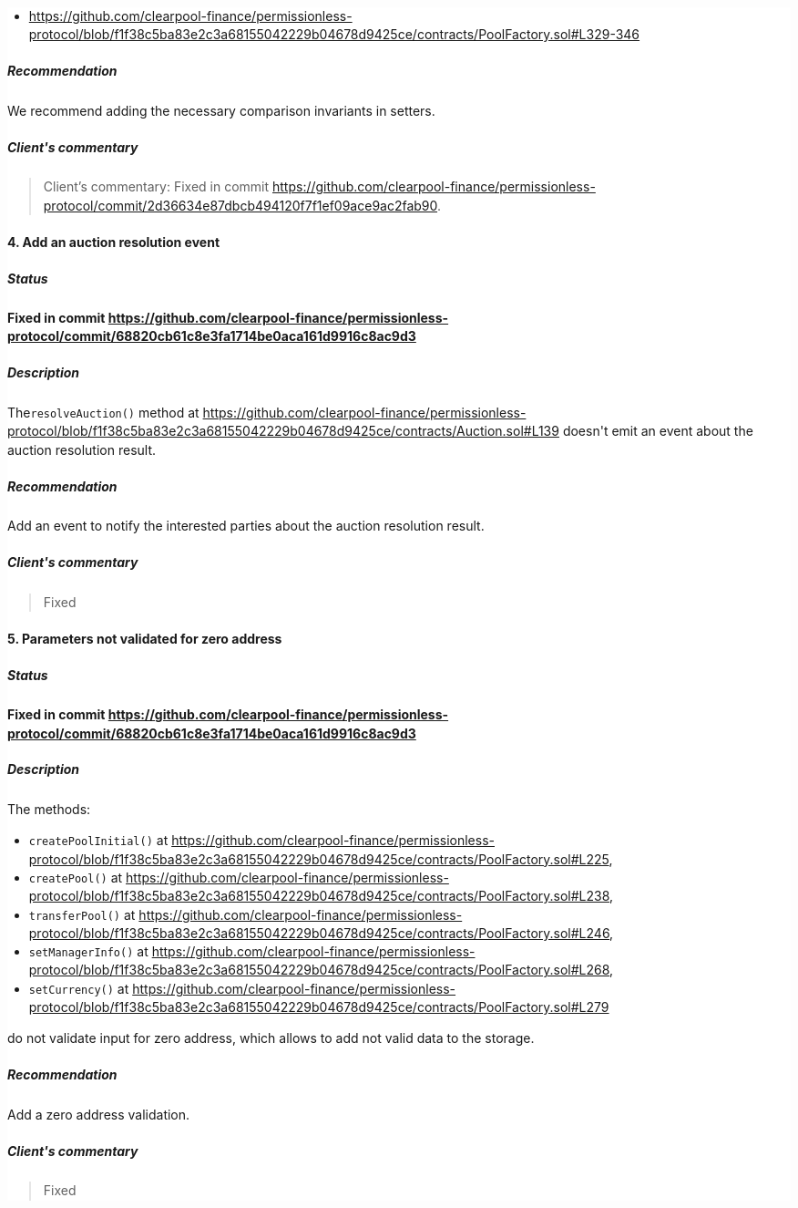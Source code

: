 - https://github.com/clearpool-finance/permissionless-protocol/blob/f1f38c5ba83e2c3a68155042229b04678d9425ce/contracts/PoolFactory.sol#L329-346

##### Recommendation
We recommend adding the necessary comparison invariants in setters. 

##### Client's commentary
> Client’s commentary: Fixed in commit https://github.com/clearpool-finance/permissionless-protocol/commit/2d36634e87dbcb494120f7f1ef09ace9ac2fab90.



#### 4. Add an auction resolution event
##### Status
**Fixed in commit https://github.com/clearpool-finance/permissionless-protocol/commit/68820cb61c8e3fa1714be0aca161d9916c8ac9d3**

##### Description
The`resolveAuction()`  method at https://github.com/clearpool-finance/permissionless-protocol/blob/f1f38c5ba83e2c3a68155042229b04678d9425ce/contracts/Auction.sol#L139 doesn't emit an event about the auction resolution result.

##### Recommendation
Add an event to notify the interested parties about the auction resolution result.

##### Client's commentary
> Fixed


#### 5. Parameters not validated for zero address
##### Status
**Fixed in commit https://github.com/clearpool-finance/permissionless-protocol/commit/68820cb61c8e3fa1714be0aca161d9916c8ac9d3**

##### Description
The methods:
- `createPoolInitial()` at https://github.com/clearpool-finance/permissionless-protocol/blob/f1f38c5ba83e2c3a68155042229b04678d9425ce/contracts/PoolFactory.sol#L225, 
- `createPool()` at https://github.com/clearpool-finance/permissionless-protocol/blob/f1f38c5ba83e2c3a68155042229b04678d9425ce/contracts/PoolFactory.sol#L238, 
- `transferPool()` at https://github.com/clearpool-finance/permissionless-protocol/blob/f1f38c5ba83e2c3a68155042229b04678d9425ce/contracts/PoolFactory.sol#L246, 
- `setManagerInfo()` at https://github.com/clearpool-finance/permissionless-protocol/blob/f1f38c5ba83e2c3a68155042229b04678d9425ce/contracts/PoolFactory.sol#L268, 
- `setCurrency()` at https://github.com/clearpool-finance/permissionless-protocol/blob/f1f38c5ba83e2c3a68155042229b04678d9425ce/contracts/PoolFactory.sol#L279

do not validate input for zero address, which allows to add not valid data to the storage.

##### Recommendation
Add a zero address validation.

##### Client's commentary
> Fixed
